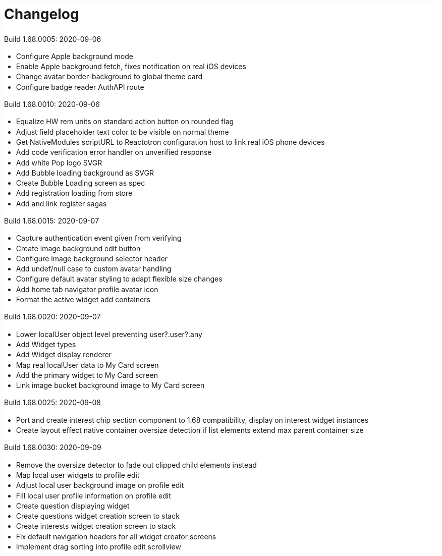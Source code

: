 # Changelog

Build 1.68.0005: 2020-09-06

- Configure Apple background mode
- Enable Apple background fetch, fixes notification on real iOS devices
- Change avatar border-background to global theme card
- Configure badge reader AuthAPI route

Build 1.68.0010: 2020-09-06

- Equalize HW rem units on standard action button on rounded flag
- Adjust field placeholder text color to be visible on normal theme
- Get NativeModules scriptURL to Reactotron configuration host to link real iOS phone devices
- Add code verification error handler on unverified response
- Add white Pop logo SVGR
- Add Bubble loading background as SVGR
- Create Bubble Loading screen as spec
- Add registration loading from store
- Add and link register sagas

Build 1.68.0015: 2020-09-07

- Capture authentication event given from verifying
- Create image background edit button
- Configure image background selector header
- Add undef/null case to custom avatar handling
- Configure default avatar styling to adapt flexible size changes
- Add home tab navigator profile avatar icon
- Format the active widget add containers

Build 1.68.0020: 2020-09-07

- Lower localUser object level preventing user?.user?.any
- Add Widget types
- Add Widget display renderer
- Map real localUser data to My Card screen
- Add the primary widget to My Card screen
- Link image bucket background image to My Card screen

Build 1.68.0025: 2020-09-08

- Port and create interest chip section component to 1.68 compatibility, display on interest widget instances
- Create layout effect native container oversize detection if list elements extend max parent container size

Build 1.68.0030: 2020-09-09

- Remove the oversize detector to fade out clipped child elements instead
- Map local user widgets to profile edit
- Adjust local user background image on profile edit
- Fill local user profile information on profile edit
- Create question displaying widget
- Create questions widget creation screen to stack
- Create interests widget creation screen to stack
- Fix default navigation headers for all widget creator screens
- Implement drag sorting into profile edit scrollview

